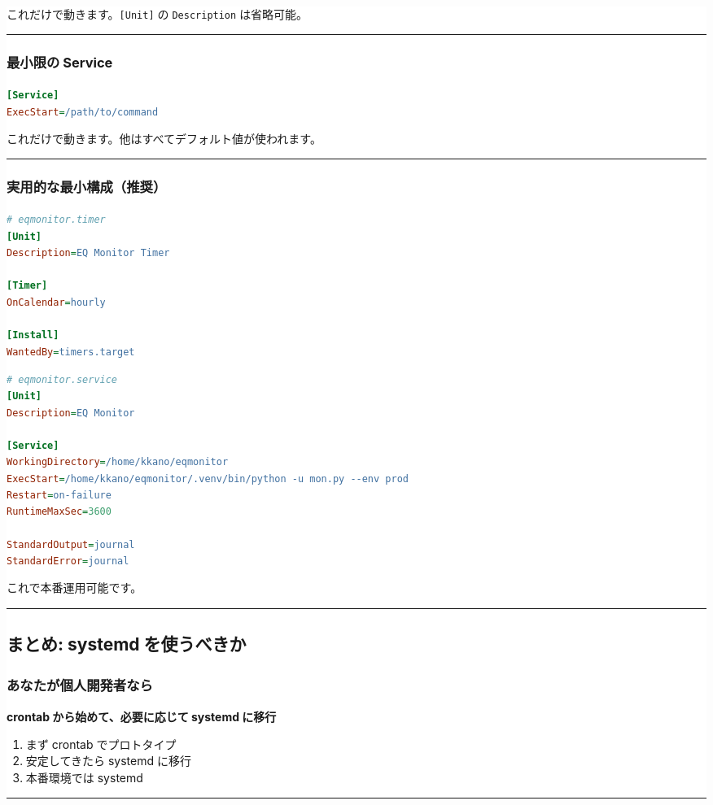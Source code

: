 これだけで動きます。`[Unit]` の `Description` は省略可能。

---

### 最小限の Service

```ini
[Service]
ExecStart=/path/to/command
```

これだけで動きます。他はすべてデフォルト値が使われます。

---

### 実用的な最小構成（推奨）

```ini
# eqmonitor.timer
[Unit]
Description=EQ Monitor Timer

[Timer]
OnCalendar=hourly

[Install]
WantedBy=timers.target
```

```ini
# eqmonitor.service
[Unit]
Description=EQ Monitor

[Service]
WorkingDirectory=/home/kkano/eqmonitor
ExecStart=/home/kkano/eqmonitor/.venv/bin/python -u mon.py --env prod
Restart=on-failure
RuntimeMaxSec=3600

StandardOutput=journal
StandardError=journal
```

これで本番運用可能です。

---

## まとめ: systemd を使うべきか

### あなたが個人開発者なら

**crontab から始めて、必要に応じて systemd に移行**

1. まず crontab でプロトタイプ
2. 安定してきたら systemd に移行
3. 本番環境では systemd

---